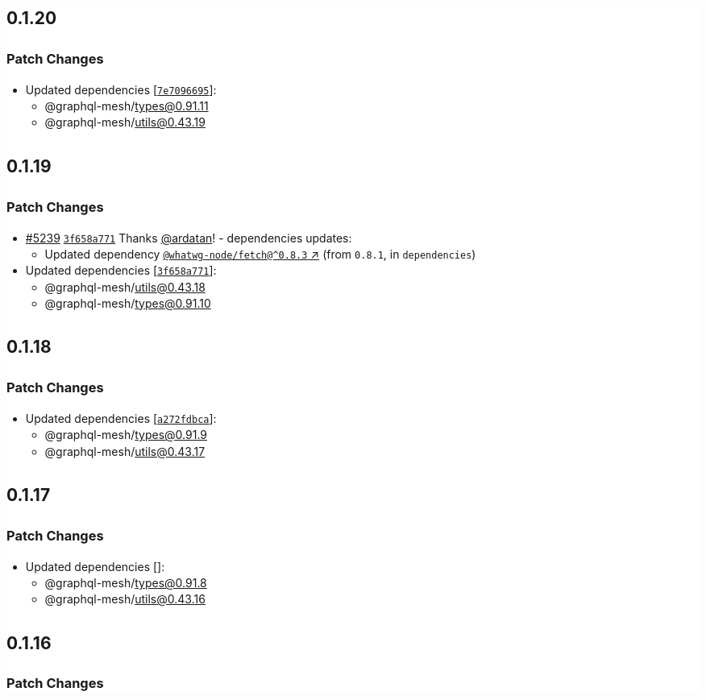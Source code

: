 ## 0.1.20

### Patch Changes

- Updated dependencies
  [[`7e7096695`](https://github.com/Urigo/graphql-mesh/commit/7e709669564fa427332b8af00bc66234485f3d54)]:
  - @graphql-mesh/types@0.91.11
  - @graphql-mesh/utils@0.43.19

## 0.1.19

### Patch Changes

- [#5239](https://github.com/Urigo/graphql-mesh/pull/5239)
  [`3f658a771`](https://github.com/Urigo/graphql-mesh/commit/3f658a7711cd68bc7451c1494699c5ffb8e919ce)
  Thanks [@ardatan](https://github.com/ardatan)! - dependencies updates:
  - Updated dependency
    [`@whatwg-node/fetch@^0.8.3` ↗︎](https://www.npmjs.com/package/@whatwg-node/fetch/v/0.8.3)
    (from `0.8.1`, in `dependencies`)
- Updated dependencies
  [[`3f658a771`](https://github.com/Urigo/graphql-mesh/commit/3f658a7711cd68bc7451c1494699c5ffb8e919ce)]:
  - @graphql-mesh/utils@0.43.18
  - @graphql-mesh/types@0.91.10

## 0.1.18

### Patch Changes

- Updated dependencies
  [[`a272fdbca`](https://github.com/Urigo/graphql-mesh/commit/a272fdbca655b17119fb1dcb1c44498f387b1edc)]:
  - @graphql-mesh/types@0.91.9
  - @graphql-mesh/utils@0.43.17

## 0.1.17

### Patch Changes

- Updated dependencies []:
  - @graphql-mesh/types@0.91.8
  - @graphql-mesh/utils@0.43.16

## 0.1.16

### Patch Changes
